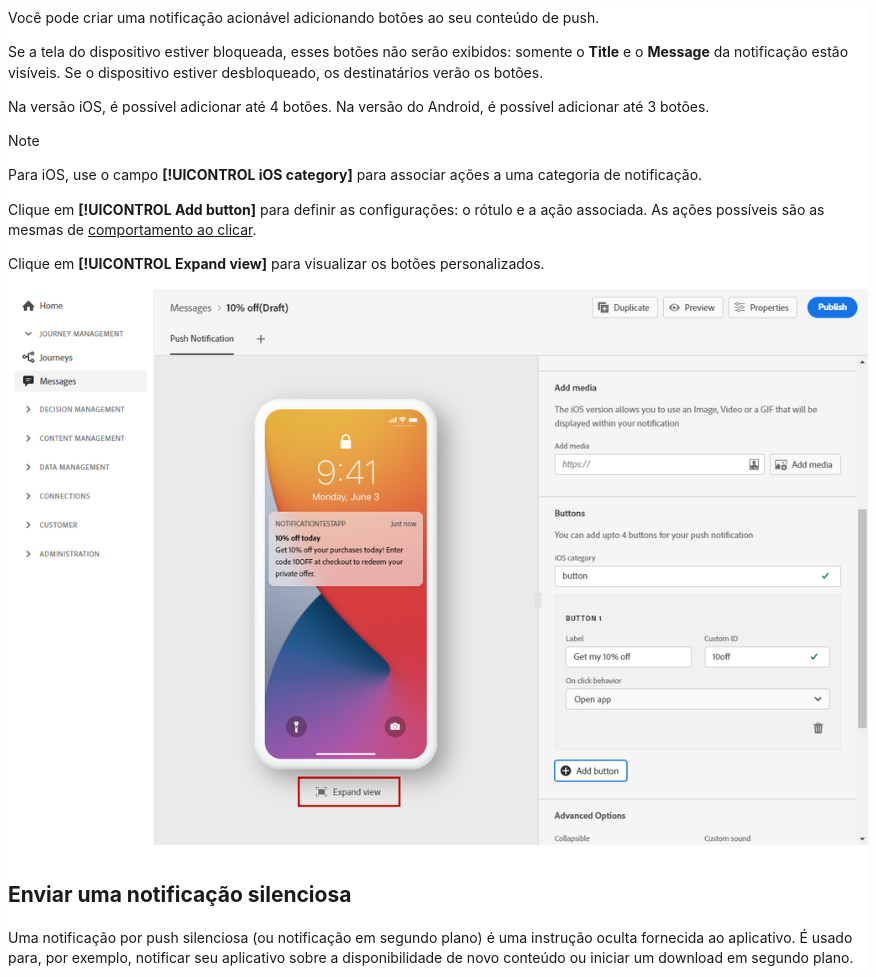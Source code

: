 Você pode criar uma notificação acionável adicionando botões ao seu conteúdo de push.

Se a tela do dispositivo estiver bloqueada, esses botões não serão exibidos: somente o **Title** e o **Message** da notificação estão visíveis. Se o dispositivo estiver desbloqueado, os destinatários verão os botões.

Na versão iOS, é possível adicionar até 4 botões. Na versão do Android, é possível adicionar até 3 botões.

>[!NOTE]
>
>Para iOS, use o campo **[!UICONTROL iOS category]** para associar ações a uma categoria de notificação.

Clique em **[!UICONTROL Add button]** para definir as configurações: o rótulo e a ação associada. As ações possíveis são as mesmas de [comportamento ao clicar](#on-click-behavior).

Clique em **[!UICONTROL Expand view]** para visualizar os botões personalizados.

![](assets/push_buttons.png)

## Enviar uma notificação silenciosa

Uma notificação por push silenciosa (ou notificação em segundo plano) é uma instrução oculta fornecida ao aplicativo. É usado para, por exemplo, notificar seu aplicativo sobre a disponibilidade de novo conteúdo ou iniciar um download em segundo plano.
